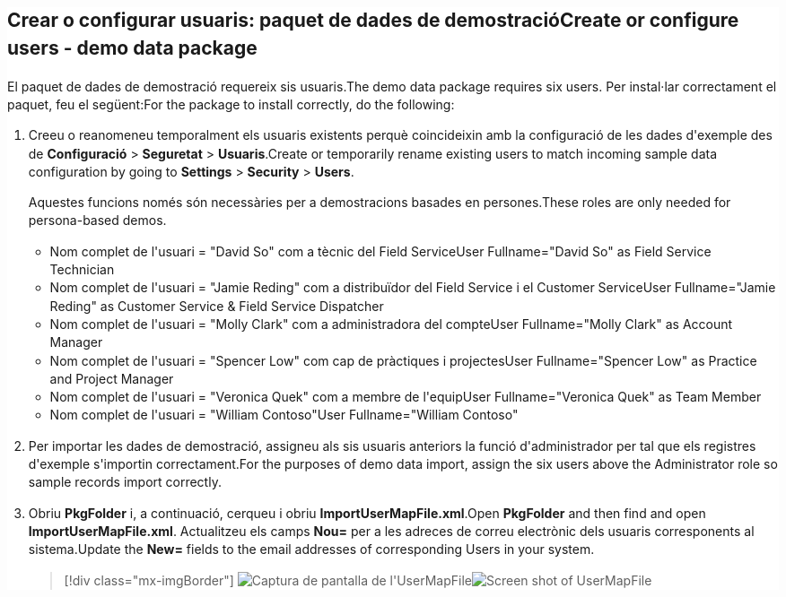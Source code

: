 ## <a name="create-or-configure-users---demo-data-package"></a><span data-ttu-id="82ad9-173">Crear o configurar usuaris: paquet de dades de demostració</span><span class="sxs-lookup"><span data-stu-id="82ad9-173">Create or configure users - demo data package</span></span>

<span data-ttu-id="82ad9-174">El paquet de dades de demostració requereix sis usuaris.</span><span class="sxs-lookup"><span data-stu-id="82ad9-174">The demo data package requires six users.</span></span> <span data-ttu-id="82ad9-175">Per instal·lar correctament el paquet, feu el següent:</span><span class="sxs-lookup"><span data-stu-id="82ad9-175">For the package to install correctly, do the following:</span></span>

 1. <span data-ttu-id="82ad9-176">Creeu o reanomeneu temporalment els usuaris existents perquè coincideixin amb la configuració de les dades d'exemple des de **Configuració** > **Seguretat** > **Usuaris**.</span><span class="sxs-lookup"><span data-stu-id="82ad9-176">Create or temporarily rename existing users to match incoming sample data configuration by going to **Settings** > **Security** > **Users**.</span></span>
 
    <span data-ttu-id="82ad9-177">Aquestes funcions només són necessàries per a demostracions basades en persones.</span><span class="sxs-lookup"><span data-stu-id="82ad9-177">These roles are only needed for persona-based demos.</span></span>  
    - <span data-ttu-id="82ad9-178">Nom complet de l'usuari = "David So" com a tècnic del Field Service</span><span class="sxs-lookup"><span data-stu-id="82ad9-178">User Fullname="David So" as Field Service Technician</span></span>   
    - <span data-ttu-id="82ad9-179">Nom complet de l'usuari = "Jamie Reding" com a distribuïdor del Field Service i el Customer Service</span><span class="sxs-lookup"><span data-stu-id="82ad9-179">User Fullname="Jamie Reding" as Customer Service & Field Service Dispatcher</span></span>   
    - <span data-ttu-id="82ad9-180">Nom complet de l'usuari = "Molly Clark" com a administradora del compte</span><span class="sxs-lookup"><span data-stu-id="82ad9-180">User Fullname="Molly Clark" as Account Manager</span></span>   
    - <span data-ttu-id="82ad9-181">Nom complet de l'usuari = "Spencer Low" com cap de pràctiques i projectes</span><span class="sxs-lookup"><span data-stu-id="82ad9-181">User Fullname="Spencer Low" as Practice and Project Manager</span></span>  
    - <span data-ttu-id="82ad9-182">Nom complet de l'usuari = "Veronica Quek" com a membre de l'equip</span><span class="sxs-lookup"><span data-stu-id="82ad9-182">User Fullname="Veronica Quek" as Team Member</span></span>   
    - <span data-ttu-id="82ad9-183">Nom complet de l'usuari = "William Contoso"</span><span class="sxs-lookup"><span data-stu-id="82ad9-183">User Fullname="William Contoso"</span></span>
  
2. <span data-ttu-id="82ad9-184">Per importar les dades de demostració, assigneu als sis usuaris anteriors la funció d'administrador per tal que els registres d'exemple s'importin correctament.</span><span class="sxs-lookup"><span data-stu-id="82ad9-184">For the purposes of demo data import, assign the six users above the Administrator role so sample records import correctly.</span></span> 

3. <span data-ttu-id="82ad9-185">Obriu **PkgFolder** i, a continuació, cerqueu i obriu **ImportUserMapFile.xml**.</span><span class="sxs-lookup"><span data-stu-id="82ad9-185">Open **PkgFolder** and then find and open **ImportUserMapFile.xml**.</span></span> <span data-ttu-id="82ad9-186">Actualitzeu els camps **Nou=** per a les adreces de correu electrònic dels usuaris corresponents al sistema.</span><span class="sxs-lookup"><span data-stu-id="82ad9-186">Update the **New=** fields to the email addresses of corresponding Users in your system.</span></span>

   > [!div class="mx-imgBorder"]
   > <span data-ttu-id="82ad9-187">![Captura de pantalla de l'UserMapFile](media/sample-data-7.png)</span><span class="sxs-lookup"><span data-stu-id="82ad9-187">![Screen shot of UserMapFile](media/sample-data-7.png)</span></span>
